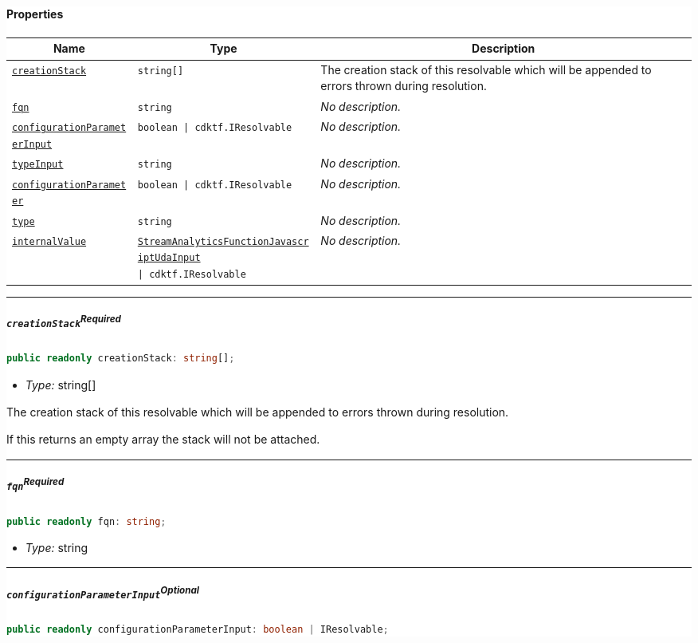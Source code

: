 
#### Properties <a name="Properties" id="Properties"></a>

| **Name** | **Type** | **Description** |
| --- | --- | --- |
| <code><a href="#@cdktf/provider-azurerm.streamAnalyticsFunctionJavascriptUda.StreamAnalyticsFunctionJavascriptUdaInputOutputReference.property.creationStack">creationStack</a></code> | <code>string[]</code> | The creation stack of this resolvable which will be appended to errors thrown during resolution. |
| <code><a href="#@cdktf/provider-azurerm.streamAnalyticsFunctionJavascriptUda.StreamAnalyticsFunctionJavascriptUdaInputOutputReference.property.fqn">fqn</a></code> | <code>string</code> | *No description.* |
| <code><a href="#@cdktf/provider-azurerm.streamAnalyticsFunctionJavascriptUda.StreamAnalyticsFunctionJavascriptUdaInputOutputReference.property.configurationParameterInput">configurationParameterInput</a></code> | <code>boolean \| cdktf.IResolvable</code> | *No description.* |
| <code><a href="#@cdktf/provider-azurerm.streamAnalyticsFunctionJavascriptUda.StreamAnalyticsFunctionJavascriptUdaInputOutputReference.property.typeInput">typeInput</a></code> | <code>string</code> | *No description.* |
| <code><a href="#@cdktf/provider-azurerm.streamAnalyticsFunctionJavascriptUda.StreamAnalyticsFunctionJavascriptUdaInputOutputReference.property.configurationParameter">configurationParameter</a></code> | <code>boolean \| cdktf.IResolvable</code> | *No description.* |
| <code><a href="#@cdktf/provider-azurerm.streamAnalyticsFunctionJavascriptUda.StreamAnalyticsFunctionJavascriptUdaInputOutputReference.property.type">type</a></code> | <code>string</code> | *No description.* |
| <code><a href="#@cdktf/provider-azurerm.streamAnalyticsFunctionJavascriptUda.StreamAnalyticsFunctionJavascriptUdaInputOutputReference.property.internalValue">internalValue</a></code> | <code><a href="#@cdktf/provider-azurerm.streamAnalyticsFunctionJavascriptUda.StreamAnalyticsFunctionJavascriptUdaInput">StreamAnalyticsFunctionJavascriptUdaInput</a> \| cdktf.IResolvable</code> | *No description.* |

---

##### `creationStack`<sup>Required</sup> <a name="creationStack" id="@cdktf/provider-azurerm.streamAnalyticsFunctionJavascriptUda.StreamAnalyticsFunctionJavascriptUdaInputOutputReference.property.creationStack"></a>

```typescript
public readonly creationStack: string[];
```

- *Type:* string[]

The creation stack of this resolvable which will be appended to errors thrown during resolution.

If this returns an empty array the stack will not be attached.

---

##### `fqn`<sup>Required</sup> <a name="fqn" id="@cdktf/provider-azurerm.streamAnalyticsFunctionJavascriptUda.StreamAnalyticsFunctionJavascriptUdaInputOutputReference.property.fqn"></a>

```typescript
public readonly fqn: string;
```

- *Type:* string

---

##### `configurationParameterInput`<sup>Optional</sup> <a name="configurationParameterInput" id="@cdktf/provider-azurerm.streamAnalyticsFunctionJavascriptUda.StreamAnalyticsFunctionJavascriptUdaInputOutputReference.property.configurationParameterInput"></a>

```typescript
public readonly configurationParameterInput: boolean | IResolvable;
```
